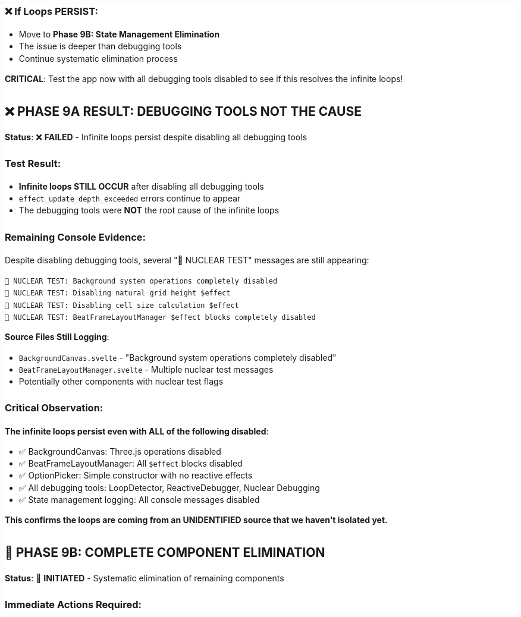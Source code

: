 ### ❌ If Loops PERSIST:

- Move to **Phase 9B: State Management Elimination**
- The issue is deeper than debugging tools
- Continue systematic elimination process

**CRITICAL**: Test the app now with all debugging tools disabled to see if this resolves the infinite loops!

## ❌ PHASE 9A RESULT: DEBUGGING TOOLS NOT THE CAUSE

**Status**: ❌ **FAILED** - Infinite loops persist despite disabling all debugging tools

### **Test Result**:

- **Infinite loops STILL OCCUR** after disabling all debugging tools
- `effect_update_depth_exceeded` errors continue to appear
- The debugging tools were **NOT** the root cause of the infinite loops

### **Remaining Console Evidence**:

Despite disabling debugging tools, several "🧪 NUCLEAR TEST" messages are still appearing:

```
🧪 NUCLEAR TEST: Background system operations completely disabled
🧪 NUCLEAR TEST: Disabling natural grid height $effect
🧪 NUCLEAR TEST: Disabling cell size calculation $effect
🧪 NUCLEAR TEST: BeatFrameLayoutManager $effect blocks completely disabled
```

**Source Files Still Logging**:

- `BackgroundCanvas.svelte` - "Background system operations completely disabled"
- `BeatFrameLayoutManager.svelte` - Multiple nuclear test messages
- Potentially other components with nuclear test flags

### **Critical Observation**:

**The infinite loops persist even with ALL of the following disabled**:

- ✅ BackgroundCanvas: Three.js operations disabled
- ✅ BeatFrameLayoutManager: All `$effect` blocks disabled
- ✅ OptionPicker: Simple constructor with no reactive effects
- ✅ All debugging tools: LoopDetector, ReactiveDebugger, Nuclear Debugging
- ✅ State management logging: All console messages disabled

**This confirms the loops are coming from an UNIDENTIFIED source that we haven't isolated yet.**

## 🎯 PHASE 9B: COMPLETE COMPONENT ELIMINATION

**Status**: 🚀 **INITIATED** - Systematic elimination of remaining components

### **Immediate Actions Required**:
